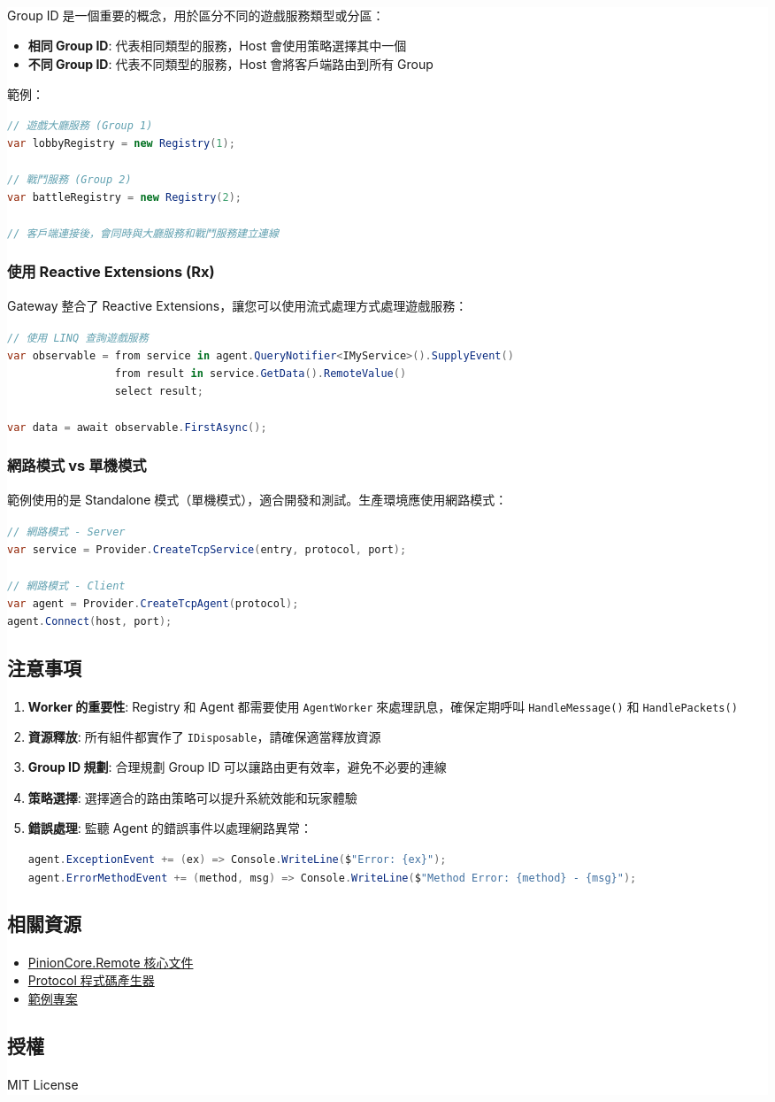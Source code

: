 Group ID 是一個重要的概念，用於區分不同的遊戲服務類型或分區：

- **相同 Group ID**: 代表相同類型的服務，Host 會使用策略選擇其中一個
- **不同 Group ID**: 代表不同類型的服務，Host 會將客戶端路由到所有 Group

範例：
```csharp
// 遊戲大廳服務 (Group 1)
var lobbyRegistry = new Registry(1);

// 戰鬥服務 (Group 2)
var battleRegistry = new Registry(2);

// 客戶端連接後，會同時與大廳服務和戰鬥服務建立連線
```

### 使用 Reactive Extensions (Rx)

Gateway 整合了 Reactive Extensions，讓您可以使用流式處理方式處理遊戲服務：

```csharp
// 使用 LINQ 查詢遊戲服務
var observable = from service in agent.QueryNotifier<IMyService>().SupplyEvent()
                 from result in service.GetData().RemoteValue()
                 select result;

var data = await observable.FirstAsync();
```

### 網路模式 vs 單機模式

範例使用的是 Standalone 模式（單機模式），適合開發和測試。生產環境應使用網路模式：

```csharp
// 網路模式 - Server
var service = Provider.CreateTcpService(entry, protocol, port);

// 網路模式 - Client
var agent = Provider.CreateTcpAgent(protocol);
agent.Connect(host, port);
```

## 注意事項

1. **Worker 的重要性**: Registry 和 Agent 都需要使用 `AgentWorker` 來處理訊息，確保定期呼叫 `HandleMessage()` 和 `HandlePackets()`

2. **資源釋放**: 所有組件都實作了 `IDisposable`，請確保適當釋放資源

3. **Group ID 規劃**: 合理規劃 Group ID 可以讓路由更有效率，避免不必要的連線

4. **策略選擇**: 選擇適合的路由策略可以提升系統效能和玩家體驗

5. **錯誤處理**: 監聽 Agent 的錯誤事件以處理網路異常：
   ```csharp
   agent.ExceptionEvent += (ex) => Console.WriteLine($"Error: {ex}");
   agent.ErrorMethodEvent += (method, msg) => Console.WriteLine($"Method Error: {method} - {msg}");
   ```

## 相關資源

- [PinionCore.Remote 核心文件](../README.md)
- [Protocol 程式碼產生器](../PinionCore.Remote.Tools.Protocol.Sources/README.md)
- [範例專案](../PinionCore.Samples.HelloWorld.Client/README.md)

## 授權

MIT License
